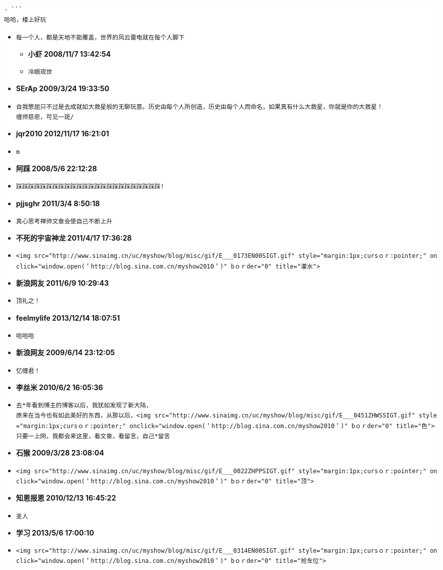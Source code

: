   ```
- ```
  哈哈，楼上好玩
  ```
- ```
  每一个人，都是天地不能覆盖，世界的风云雷电就在每个人脚下
  ```
   - **小虾 2008/11/7 13:42:54**
   - ```
     冷眼观世
     ```
- **SErAp 2009/3/24 19:33:50**
- ```
  自我憋屈只不过是去成就如大救星般的无聊玩意。历史由每个人所创造，历史由每个人而命名，如果真有什么大救星，你就是你的大救星！
  缠师慈悲，可见一斑/
  ```
- **jqr2010 2012/11/17 16:21:01**
- ```
  m
  ```
- **阿踩 2008/5/6 22:12:28**
- ```
  踩踩踩踩踩踩踩踩踩踩踩踩踩踩踩踩踩踩踩踩踩踩踩踩!
  ```
- **pjjsghr 2011/3/4 8:50:18**
- ```
  真心思考禅师文章会使自己不断上升
  ```
- **不死的宇宙神龙 2011/4/17 17:36:28**
- ```
  <img src="http://www.sinaimg.cn/uc/myshow/blog/misc/gif/E___0173EN00SIGT.gif" style="margin:1px;cursｏｒ:pointer;" onclick="window.open(＇http://blog.sina.com.cn/myshow2010＇)" bｏｒder="0" title="灌水">
  ```
- **新浪网友 2011/6/9 10:29:43**
- ```
  顶礼之！
  ```
- **feelmylife 2013/12/14 18:07:51**
- ```
  哈哈哈 
  ```
- **新浪网友 2009/6/14 23:12:05**
- ```
  忆缠君！
  ```
- **李丝米 2010/6/2 16:05:36**
- ```
  去*年看到博主的博客以后，我犹如发现了新大陆，
  原来在当今也有如此美好的东西，从那以后，<img src="http://www.sinaimg.cn/uc/myshow/blog/misc/gif/E___0451ZHWSSIGT.gif" style="margin:1px;cursｏｒ:pointer;" onclick="window.open(＇http://blog.sina.com.cn/myshow2010＇)" bｏｒder="0" title="色">
  只要一上网，我都会来这里，看文章，看留言，自己*留言
  ```
- **石猴 2009/3/28 23:08:04**
- ```
  <img src="http://www.sinaimg.cn/uc/myshow/blog/misc/gif/E___0022ZHPPSIGT.gif" style="margin:1px;cursｏｒ:pointer;" onclick="window.open(＇http://blog.sina.com.cn/myshow2010＇)" bｏｒder="0" title="顶">
  ```
- **知恩报恩 2010/12/13 16:45:22**
- ```
  圣人
  ```
- **学习 2013/5/6 17:00:10**
- ```
  <img src="http://www.sinaimg.cn/uc/myshow/blog/misc/gif/E___0314EN00SIGT.gif" style="margin:1px;cursｏｒ:pointer;" onclick="window.open(＇http://blog.sina.com.cn/myshow2010＇)" bｏｒder="0" title="抢车位">
  ```
  ```